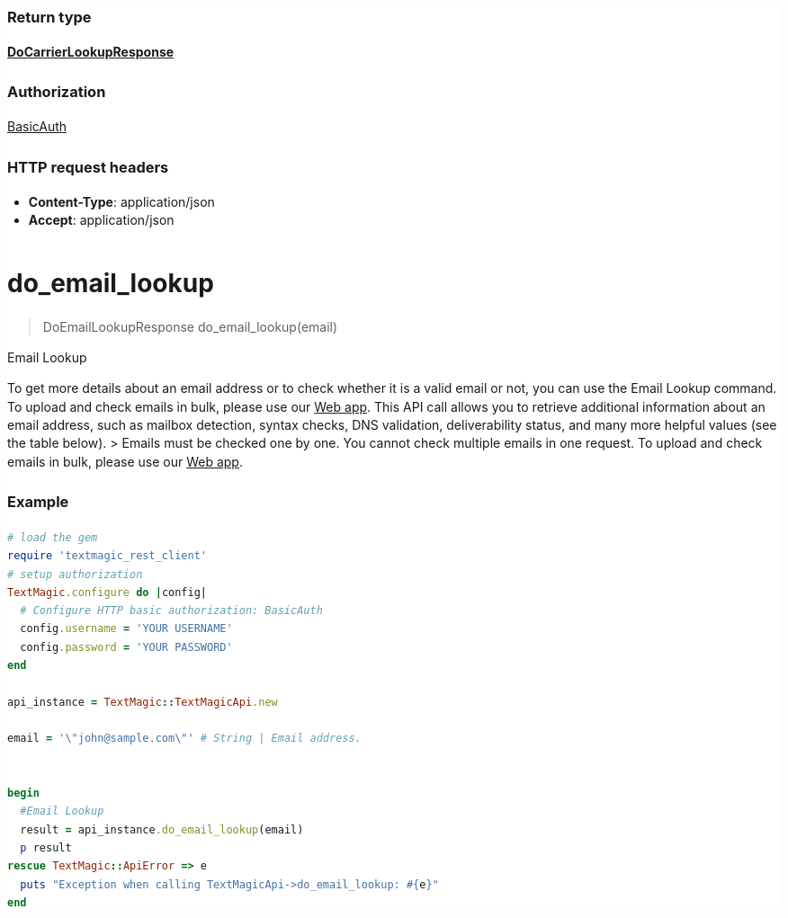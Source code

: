 ### Return type

[**DoCarrierLookupResponse**](DoCarrierLookupResponse.md)

### Authorization

[BasicAuth](../README.md#BasicAuth)

### HTTP request headers

 - **Content-Type**: application/json
 - **Accept**: application/json



# **do_email_lookup**
> DoEmailLookupResponse do_email_lookup(email)

Email Lookup

To get more details about an email address or to check whether it is a valid email or not, you can use the Email Lookup command. To upload and check emails in bulk, please use our [Web app](https://my.textmagic.com/online/email-lookup/).  This API call allows you to retrieve additional information about an email address, such as mailbox detection, syntax checks, DNS validation, deliverability status, and many more helpful values (see the table below).  > Emails must be checked one by one. You cannot check multiple emails in one request. To upload and check emails in bulk, please use our [Web app](https://my.textmagic.com/online/email-lookup/).

### Example
```ruby
# load the gem
require 'textmagic_rest_client'
# setup authorization
TextMagic.configure do |config|
  # Configure HTTP basic authorization: BasicAuth
  config.username = 'YOUR USERNAME'
  config.password = 'YOUR PASSWORD'
end

api_instance = TextMagic::TextMagicApi.new

email = '\"john@sample.com\"' # String | Email address.


begin
  #Email Lookup
  result = api_instance.do_email_lookup(email)
  p result
rescue TextMagic::ApiError => e
  puts "Exception when calling TextMagicApi->do_email_lookup: #{e}"
end
```
